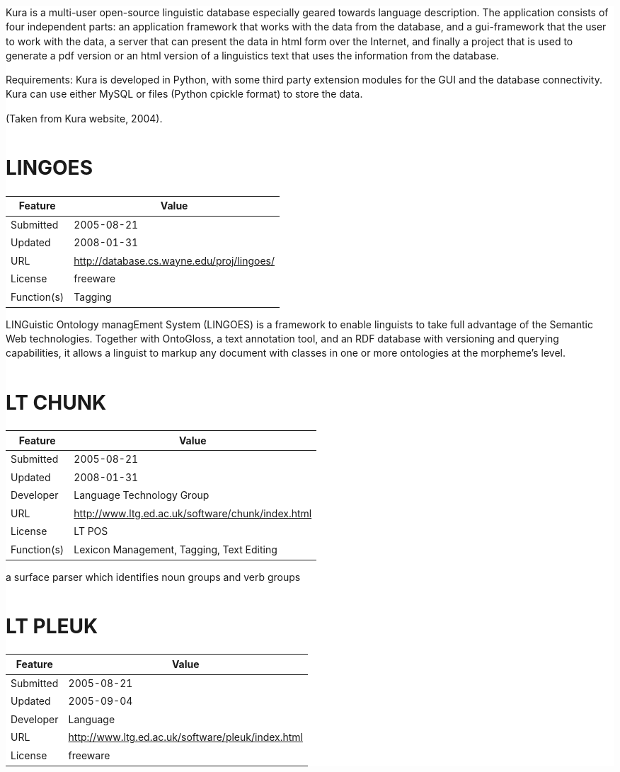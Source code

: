 Kura is a multi-user open-source linguistic database especially geared towards language description. The application consists of four independent parts: an application framework that works with the data from the database, and a gui-framework that the user to work with the data, a server that can present the data in html form over the Internet, and finally a project that is used to generate a pdf version or an html version of a linguistics text that uses the information from the database.

Requirements:
Kura is developed in Python, with some third party extension modules for the GUI and the database connectivity. Kura can use either MySQL or files (Python cpickle format) to store the data.

(Taken from Kura website, 2004).

# LINGOES

| Feature | Value |
|---------|-------|
| Submitted | 2005-08-21 |
| Updated | 2008-01-31 |
| URL | http://database.cs.wayne.edu/proj/lingoes/ |
| License | freeware |
| Function(s) | Tagging |

LINGuistic Ontology managEment System (LINGOES) is a framework to enable linguists to take full advantage of the Semantic Web technologies. Together with OntoGloss, a text annotation tool, and an RDF database with versioning and querying capabilities, it allows a linguist to markup any document with classes in one or more ontologies at the morpheme’s level.

# LT CHUNK

| Feature | Value |
|---------|-------|
| Submitted | 2005-08-21 |
| Updated | 2008-01-31 |
| Developer | Language Technology Group |
| URL | http://www.ltg.ed.ac.uk/software/chunk/index.html |
| License | LT POS |
| Function(s) | Lexicon Management, Tagging, Text Editing |

a surface parser which identifies noun groups and verb groups

# LT PLEUK

| Feature | Value |
|---------|-------|
| Submitted | 2005-08-21 |
| Updated | 2005-09-04 |
| Developer | Language |
| URL | http://www.ltg.ed.ac.uk/software/pleuk/index.html |
| License | freeware |
